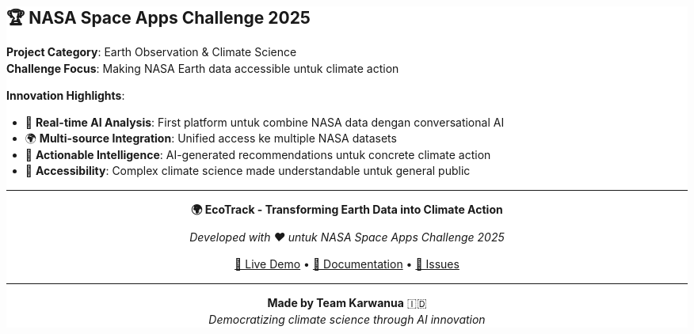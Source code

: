 
## 🏆 NASA Space Apps Challenge 2025

**Project Category**: Earth Observation & Climate Science  
**Challenge Focus**: Making NASA Earth data accessible untuk climate action  

**Innovation Highlights**:
- 🚀 **Real-time AI Analysis**: First platform untuk combine NASA data dengan conversational AI
- 🌍 **Multi-source Integration**: Unified access ke multiple NASA datasets
- 🎯 **Actionable Intelligence**: AI-generated recommendations untuk concrete climate action
- 📱 **Accessibility**: Complex climate science made understandable untuk general public

---

<div align="center">

**🌍 EcoTrack - Transforming Earth Data into Climate Action**

*Developed with ❤️ untuk NASA Space Apps Challenge 2025*

[🚀 Live Demo](https://ecotrack-nasa.vercel.app) • [📖 Documentation](./SUBMISSION_ANSWERS.md) • [🐛 Issues](https://github.com/KevinJeremi/Karwanua-carbon-emissions/issues)

---

**Made by Team Karwanua** 🇮🇩  
*Democratizing climate science through AI innovation*

</div>
